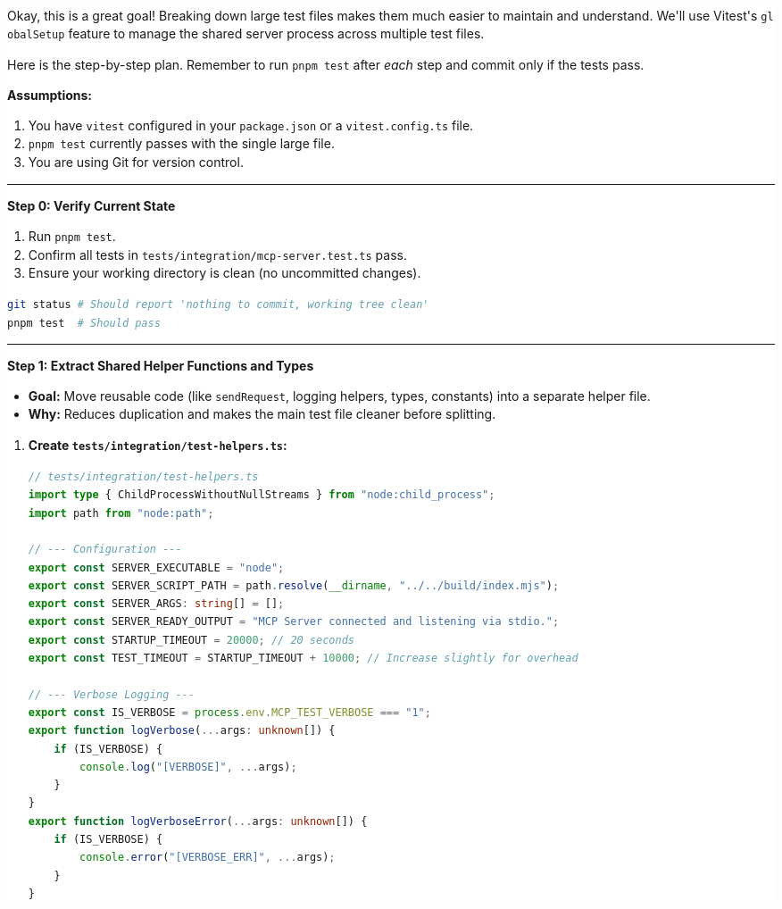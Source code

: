 Okay, this is a great goal! Breaking down large test files makes them much easier to maintain and understand. We'll use Vitest's `globalSetup` feature to manage the shared server process across multiple test files.

Here is the step-by-step plan. Remember to run `pnpm test` after *each* step and commit only if the tests pass.

**Assumptions:**

1.  You have `vitest` configured in your `package.json` or a `vitest.config.ts` file.
2.  `pnpm test` currently passes with the single large file.
3.  You are using Git for version control.

---

**Step 0: Verify Current State**

1.  Run `pnpm test`.
2.  Confirm all tests in `tests/integration/mcp-server.test.ts` pass.
3.  Ensure your working directory is clean (no uncommitted changes).

```bash
git status # Should report 'nothing to commit, working tree clean'
pnpm test  # Should pass
```

---

**Step 1: Extract Shared Helper Functions and Types**

*   **Goal:** Move reusable code (like `sendRequest`, logging helpers, types, constants) into a separate helper file.
*   **Why:** Reduces duplication and makes the main test file cleaner before splitting.

1.  **Create `tests/integration/test-helpers.ts`:**
    ```typescript
    // tests/integration/test-helpers.ts
    import type { ChildProcessWithoutNullStreams } from "node:child_process";
    import path from "node:path";

    // --- Configuration ---
    export const SERVER_EXECUTABLE = "node";
    export const SERVER_SCRIPT_PATH = path.resolve(__dirname, "../../build/index.mjs");
    export const SERVER_ARGS: string[] = [];
    export const SERVER_READY_OUTPUT = "MCP Server connected and listening via stdio.";
    export const STARTUP_TIMEOUT = 20000; // 20 seconds
    export const TEST_TIMEOUT = STARTUP_TIMEOUT + 10000; // Increase slightly for overhead

    // --- Verbose Logging ---
    export const IS_VERBOSE = process.env.MCP_TEST_VERBOSE === "1";
    export function logVerbose(...args: unknown[]) {
        if (IS_VERBOSE) {
            console.log("[VERBOSE]", ...args);
        }
    }
    export function logVerboseError(...args: unknown[]) {
        if (IS_VERBOSE) {
            console.error("[VERBOSE_ERR]", ...args);
        }
    }
